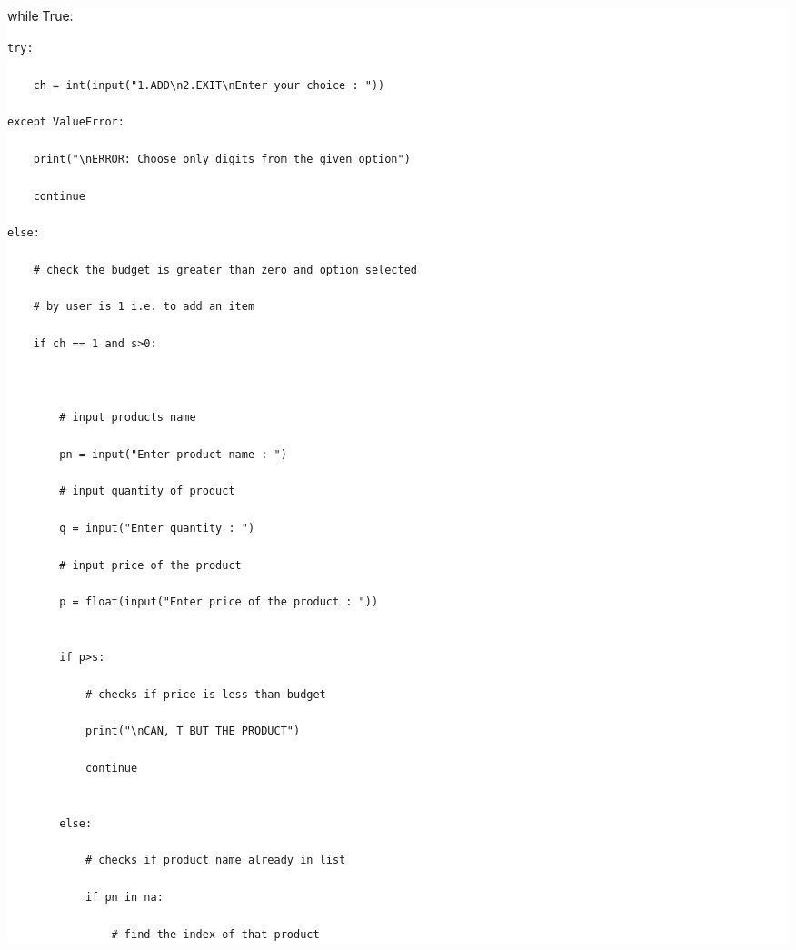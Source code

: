 while True:

    try:

        ch = int(input("1.ADD\n2.EXIT\nEnter your choice : "))

    except ValueError:

        print("\nERROR: Choose only digits from the given option")

        continue

    else:

        # check the budget is greater than zero and option selected

        # by user is 1 i.e. to add an item

        if ch == 1 and s>0:       

  

            # input products name                

            pn = input("Enter product name : ") 

            # input quantity of product

            q = input("Enter quantity : ")

            # input price of the product

            p = float(input("Enter price of the product : "))  
 

            if p>s:

                # checks if price is less than budget

                print("\nCAN, T BUT THE PRODUCT") 

                continue
 

            else:

                # checks if product name already in list

                if pn in na:  

                    # find the index of that product
